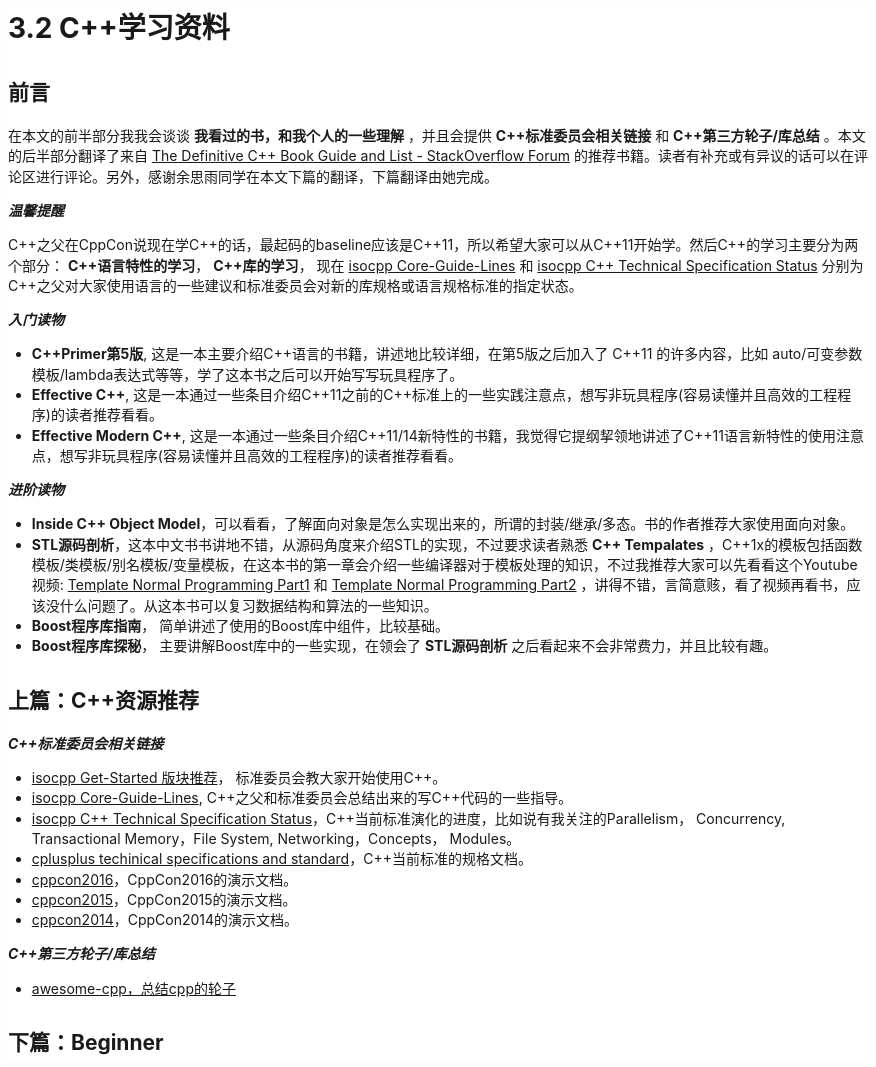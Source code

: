 # 3.2 C++学习资料

## 前言

在本文的前半部分我我会谈谈 **我看过的书，和我个人的一些理解** ，并且会提供 **C++标准委员会相关链接** 和 **C++第三方轮子/库总结** 。本文的后半部分翻译了来自 [The Definitive C++ Book Guide and List - StackOverflow Forum](http://stackoverflow.com/questions/388242/the-definitive-c-book-guide-and-list) 的推荐书籍。读者有补充或有异议的话可以在评论区进行评论。另外，感谢余思雨同学在本文下篇的翻译，下篇翻译由她完成。

_**温馨提醒**_

C++之父在CppCon说现在学C++的话，最起码的baseline应该是C++11，所以希望大家可以从C++11开始学。然后C++的学习主要分为两个部分： **C++语言特性的学习**， **C++库的学习**， 现在 [isocpp Core-Guide-Lines](https://github.com/isocpp/CppCoreGuidelines) 和 [isocpp C++ Technical Specification Status](https://isocpp.org/std/status) 分别为C++之父对大家使用语言的一些建议和标准委员会对新的库规格或语言规格标准的指定状态。

_**入门读物**_

* **C++Primer第5版**, 这是一本主要介绍C++语言的书籍，讲述地比较详细，在第5版之后加入了 C++11 的许多内容，比如 auto/可变参数模板/lambda表达式等等，学了这本书之后可以开始写写玩具程序了。
* **Effective C++**, 这是一本通过一些条目介绍C++11之前的C++标准上的一些实践注意点，想写非玩具程序\(容易读懂并且高效的工程程序\)的读者推荐看看。
* **Effective Modern C++**, 这是一本通过一些条目介绍C++11/14新特性的书籍，我觉得它提纲挈领地讲述了C++11语言新特性的使用注意点，想写非玩具程序\(容易读懂并且高效的工程程序\)的读者推荐看看。

_**进阶读物**_

* **Inside C++ Object Model**，可以看看，了解面向对象是怎么实现出来的，所谓的封装/继承/多态。书的作者推荐大家使用面向对象。
* **STL源码剖析**，这本中文书书讲地不错，从源码角度来介绍STL的实现，不过要求读者熟悉 **C++ Tempalates** ，C++1x的模板包括函数模板/类模板/别名模板/变量模板，在这本书的第一章会介绍一些编译器对于模板处理的知识，不过我推荐大家可以先看看这个Youtube视频: [Template Normal Programming Part1](https://www.youtube.com/watch?v=vwrXHznaYLA) 和 [Template Normal Programming Part2](https://www.youtube.com/watch?v=VIz6xBvwYd8) ，讲得不错，言简意赅，看了视频再看书，应该没什么问题了。从这本书可以复习数据结构和算法的一些知识。
* **Boost程序库指南**， 简单讲述了使用的Boost库中组件，比较基础。
* **Boost程序库探秘**， 主要讲解Boost库中的一些实现，在领会了 **STL源码剖析** 之后看起来不会非常费力，并且比较有趣。

## 上篇：C++资源推荐

_**C++标准委员会相关链接**_

* [isocpp Get-Started 版块推荐](https://isocpp.org/get-started)， 标准委员会教大家开始使用C++。
* [isocpp Core-Guide-Lines](https://github.com/isocpp/CppCoreGuidelines), C++之父和标准委员会总结出来的写C++代码的一些指导。
* [isocpp C++ Technical Specification Status](https://isocpp.org/std/status)，C++当前标准演化的进度，比如说有我关注的Parallelism， Concurrency, Transactional Memory，File System, Networking，Concepts， Modules。
* [cplusplus techinical specifications and standard](https://github.com/cplusplus)，C++当前标准的规格文档。
* [cppcon2016](https://github.com/CppCon/CppCon2016)，CppCon2016的演示文档。
* [cppcon2015](https://github.com/CppCon/CppCon2015)，CppCon2015的演示文档。
* [cppcon2014](https://github.com/CppCon/CppCon2014)，CppCon2014的演示文档。

_**C++第三方轮子/库总结**_

* [awesome-cpp，总结cpp的轮子](https://github.com/YcheLanguageStudio/awesome-cpp)

## 下篇：Beginner
